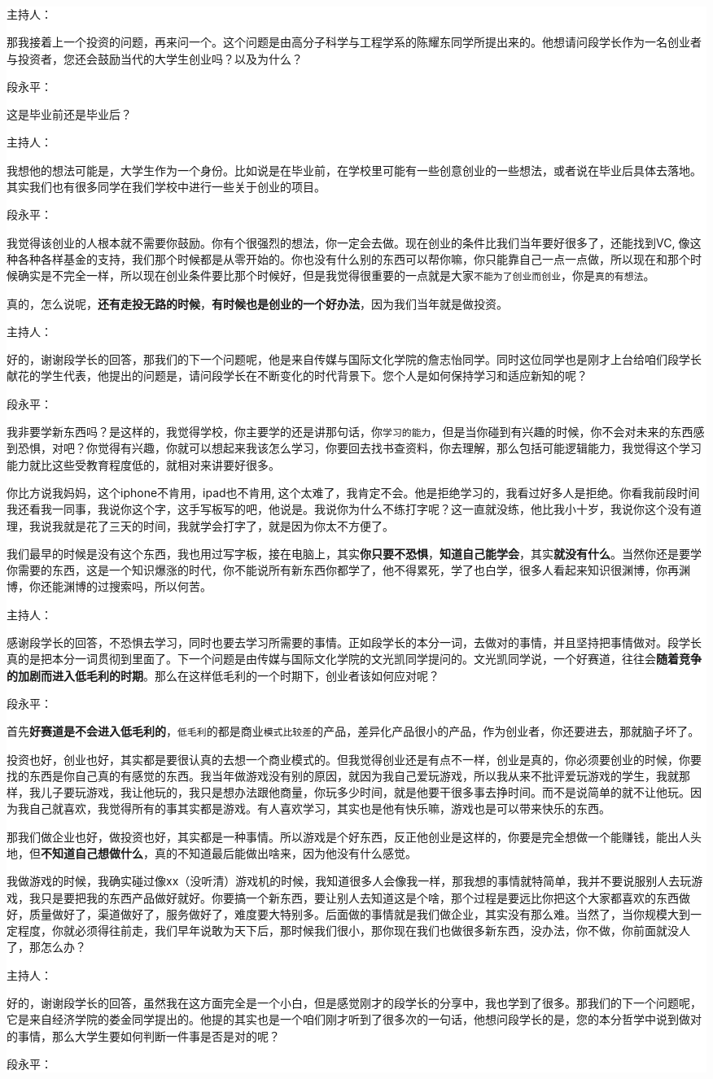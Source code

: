 主持人：

那我接着上一个投资的问题，再来问一个。这个问题是由高分子科学与工程学系的陈耀东同学所提出来的。他想请问段学长作为一名创业者与投资者，您还会鼓励当代的大学生创业吗？以及为什么？

段永平：

这是毕业前还是毕业后？

主持人：

我想他的想法可能是，大学生作为一个身份。比如说是在毕业前，在学校里可能有一些创意创业的一些想法，或者说在毕业后具体去落地。其实我们也有很多同学在我们学校中进行一些关于创业的项目。

段永平：

我觉得该创业的人根本就不需要你鼓励。你有个很强烈的想法，你一定会去做。现在创业的条件比我们当年要好很多了，还能找到VC, 像这种各种各样基金的支持，我们那个时候都是从零开始的。你也没有什么别的东西可以帮你嘛，你只能靠自己一点一点做，所以现在和那个时候确实是不完全一样，所以现在创业条件要比那个时候好，但是我觉得很重要的一点就是大家`不能为了创业而创业`，你是`真的有想法`。

真的，怎么说呢，**还有走投无路的时候**，**有时候也是创业的一个好办法**，因为我们当年就是做投资。

主持人：

好的，谢谢段学长的回答，那我们的下一个问题呢，他是来自传媒与国际文化学院的詹志怡同学。同时这位同学也是刚才上台给咱们段学长献花的学生代表，他提出的问题是，请问段学长在不断变化的时代背景下。您个人是如何保持学习和适应新知的呢？

段永平：

我非要学新东西吗？是这样的，我觉得学校，你主要学的还是讲那句话，你`学习的能力`，但是当你碰到有兴趣的时候，你不会对未来的东西感到恐惧，对吧？你觉得有兴趣，你就可以想起来我该怎么学习，你要回去找书查资料，你去理解，那么包括可能逻辑能力，我觉得这个学习能力就比这些受教育程度低的，就相对来讲要好很多。

你比方说我妈妈，这个iphone不肯用，ipad也不肯用, 这个太难了，我肯定不会。他是拒绝学习的，我看过好多人是拒绝。你看我前段时间我还看我一同事，我说你这个字，这手写板写的吧，他说是。我说你为什么不练打字呢？这一直就没练，他比我小十岁，我说你这个没有道理，我说我就是花了三天的时间，我就学会打字了，就是因为你太不方便了。

我们最早的时候是没有这个东西，我也用过写字板，接在电脑上，其实**你只要不恐惧**，**知道自己能学会**，其实**就没有什么**。当然你还是要学你需要的东西，这是一个知识爆涨的时代，你不能说所有新东西你都学了，他不得累死，学了也白学，很多人看起来知识很渊博，你再渊博，你还能渊博的过搜索吗，所以何苦。

主持人：

感谢段学长的回答，不恐惧去学习，同时也要去学习所需要的事情。正如段学长的本分一词，去做对的事情，并且坚持把事情做对。段学长真的是把本分一词贯彻到里面了。下一个问题是由传媒与国际文化学院的文光凯同学提问的。文光凯同学说，一个好赛道，往往会**随着竞争的加剧而进入低毛利的时期**。那么在这样低毛利的一个时期下，创业者该如何应对呢？

段永平：

首先**好赛道是不会进入低毛利的**，`低毛利`的都是商业`模式比较差`的产品，差异化产品很小的产品，作为创业者，你还要进去，那就脑子坏了。

投资也好，创业也好，其实都是要很认真的去想一个商业模式的。但我觉得创业还是有点不一样，创业是真的，你必须要创业的时候，你要找的东西是你自己真的有感觉的东西。我当年做游戏没有别的原因，就因为我自己爱玩游戏，所以我从来不批评爱玩游戏的学生，我就那样，我儿子要玩游戏，我让他玩的，我只是想办法跟他商量，你玩多少时间，就是他要干很多事去挣时间。而不是说简单的就不让他玩。因为我自己就喜欢，我觉得所有的事其实都是游戏。有人喜欢学习，其实也是他有快乐嘛，游戏也是可以带来快乐的东西。

那我们做企业也好，做投资也好，其实都是一种事情。所以游戏是个好东西，反正他创业是这样的，你要是完全想做一个能赚钱，能出人头地，但**不知道自己想做什么**，真的不知道最后能做出啥来，因为他没有什么感觉。

我做游戏的时候，我确实碰过像xx（没听清）游戏机的时候，我知道很多人会像我一样，那我想的事情就特简单，我并不要说服别人去玩游戏，我只是要把我的东西产品做好就好。你要搞一个新东西，要让别人去知道这是个啥，那个过程是要远比你把这个大家都喜欢的东西做好，质量做好了，渠道做好了，服务做好了，难度要大特别多。后面做的事情就是我们做企业，其实没有那么难。当然了，当你规模大到一定程度，你就必须得往前走，我们早年说敢为天下后，那时候我们很小，那你现在我们也做很多新东西，没办法，你不做，你前面就没人了，那怎么办？

主持人：

好的，谢谢段学长的回答，虽然我在这方面完全是一个小白，但是感觉刚才的段学长的分享中，我也学到了很多。那我们的下一个问题呢，它是来自经济学院的娄金同学提出的。他提的其实也是一个咱们刚才听到了很多次的一句话，他想问段学长的是，您的本分哲学中说到做对的事情，那么大学生要如何判断一件事是否是对的呢？

段永平：
